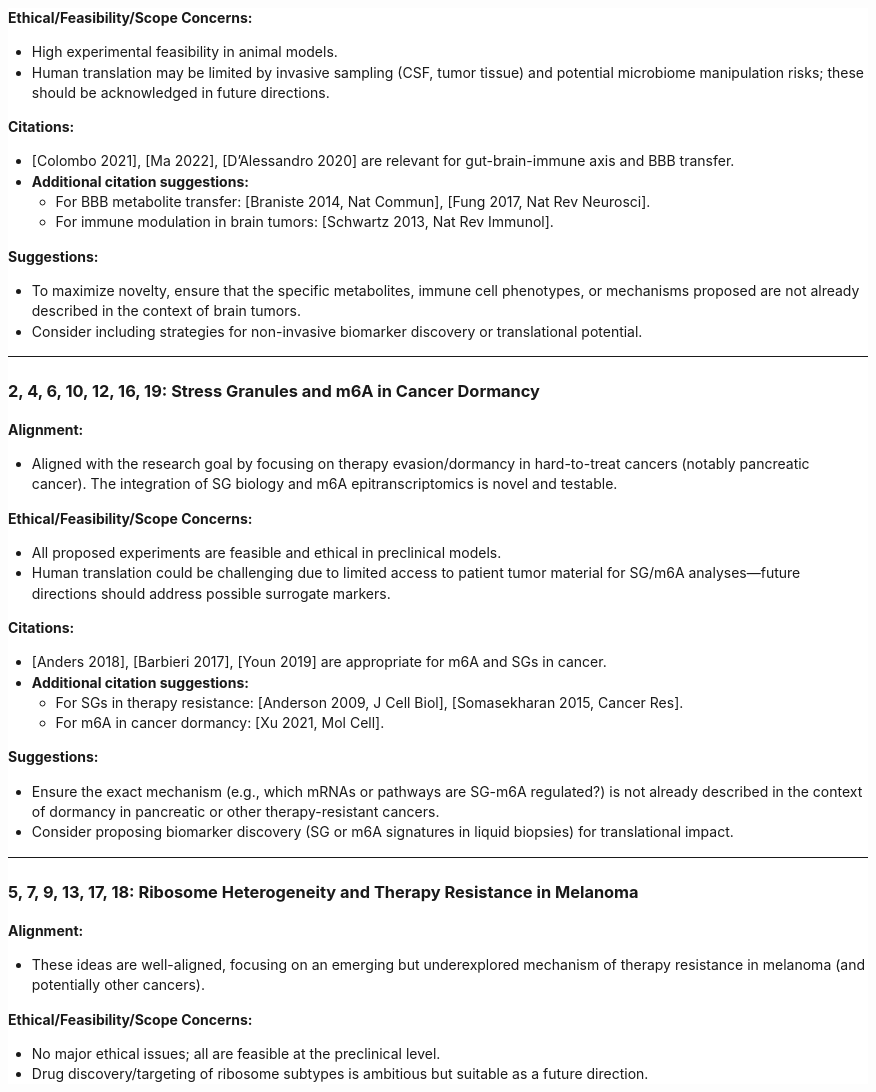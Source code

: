 **Ethical/Feasibility/Scope Concerns:**  
- High experimental feasibility in animal models.  
- Human translation may be limited by invasive sampling (CSF, tumor tissue) and potential microbiome manipulation risks; these should be acknowledged in future directions.

**Citations:**  
- [Colombo 2021], [Ma 2022], [D’Alessandro 2020] are relevant for gut-brain-immune axis and BBB transfer.
- **Additional citation suggestions:**  
  - For BBB metabolite transfer: [Braniste 2014, Nat Commun], [Fung 2017, Nat Rev Neurosci].  
  - For immune modulation in brain tumors: [Schwartz 2013, Nat Rev Immunol].

**Suggestions:**  
- To maximize novelty, ensure that the specific metabolites, immune cell phenotypes, or mechanisms proposed are not already described in the context of brain tumors.
- Consider including strategies for non-invasive biomarker discovery or translational potential.

---

### **2, 4, 6, 10, 12, 16, 19: Stress Granules and m6A in Cancer Dormancy**

**Alignment:**  
- Aligned with the research goal by focusing on therapy evasion/dormancy in hard-to-treat cancers (notably pancreatic cancer). The integration of SG biology and m6A epitranscriptomics is novel and testable.

**Ethical/Feasibility/Scope Concerns:**  
- All proposed experiments are feasible and ethical in preclinical models.  
- Human translation could be challenging due to limited access to patient tumor material for SG/m6A analyses—future directions should address possible surrogate markers.

**Citations:**  
- [Anders 2018], [Barbieri 2017], [Youn 2019] are appropriate for m6A and SGs in cancer.
- **Additional citation suggestions:**  
  - For SGs in therapy resistance: [Anderson 2009, J Cell Biol], [Somasekharan 2015, Cancer Res].
  - For m6A in cancer dormancy: [Xu 2021, Mol Cell].

**Suggestions:**  
- Ensure the exact mechanism (e.g., which mRNAs or pathways are SG-m6A regulated?) is not already described in the context of dormancy in pancreatic or other therapy-resistant cancers.
- Consider proposing biomarker discovery (SG or m6A signatures in liquid biopsies) for translational impact.

---

### **5, 7, 9, 13, 17, 18: Ribosome Heterogeneity and Therapy Resistance in Melanoma**

**Alignment:**  
- These ideas are well-aligned, focusing on an emerging but underexplored mechanism of therapy resistance in melanoma (and potentially other cancers).

**Ethical/Feasibility/Scope Concerns:**  
- No major ethical issues; all are feasible at the preclinical level.
- Drug discovery/targeting of ribosome subtypes is ambitious but suitable as a future direction.
